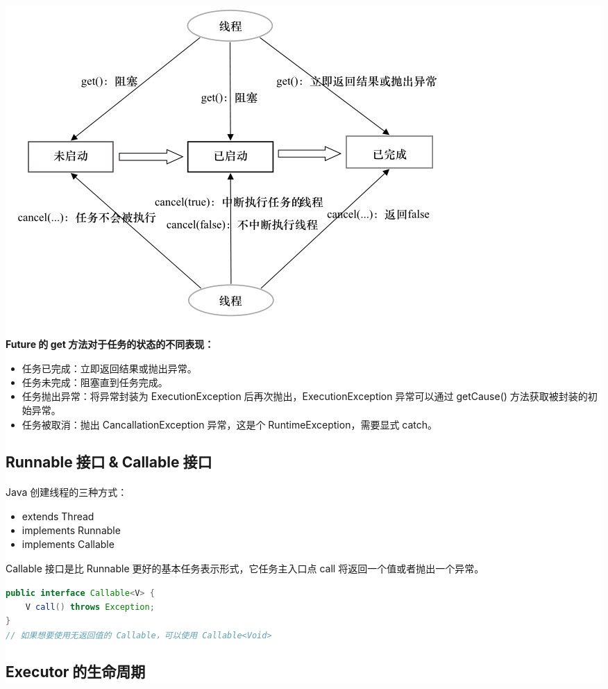 ![FutureTask的get和cancel执行效果示意图.jpg](./Pic/FutureTask的get和cancel执行效果示意图.jpg)

**Future 的 get 方法对于任务的状态的不同表现：**

- 任务已完成：立即返回结果或抛出异常。
- 任务未完成：阻塞直到任务完成。
- 任务抛出异常：将异常封装为 ExecutionException 后再次抛出，ExecutionException 异常可以通过 getCause() 方法获取被封装的初始异常。
- 任务被取消：抛出 CancallationException 异常，这是个 RuntimeException，需要显式 catch。



## Runnable 接口 & Callable 接口

Java 创建线程的三种方式：

- extends Thread
- implements Runnable
- implements Callable

Callable 接口是比 Runnable 更好的基本任务表示形式，它任务主入口点 call 将返回一个值或者抛出一个异常。

```java
public interface Callable<V> {
    V call() throws Exception;
}
// 如果想要使用无返回值的 Callable，可以使用 Callable<Void>
```



## Executor 的生命周期
